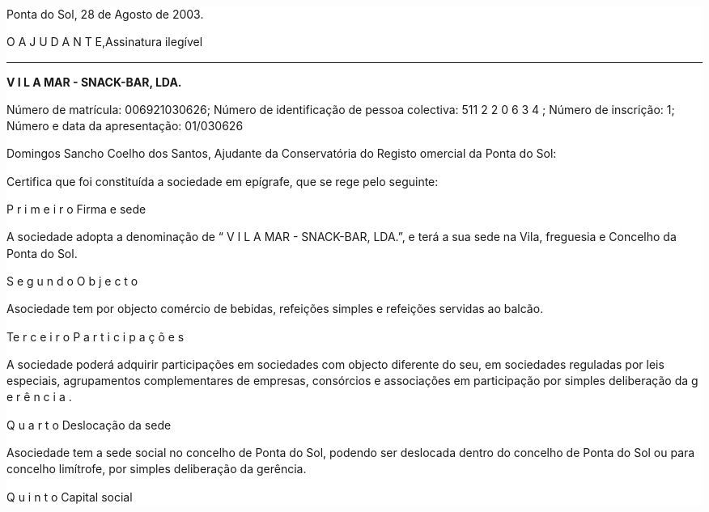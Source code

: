 
Ponta do Sol, 28 de Agosto de 2003.


O A J U D A N T E,Assinatura ilegível




---

**V I L A MAR - SNACK-BAR, LDA.**


Número de matrícula: 006921030626;
Número de identificação de pessoa colectiva: 511 2 2 0 6 3 4 ;
Número de inscrição: 1;
Número e data da apresentação: 01/030626


Domingos Sancho Coelho dos Santos, Ajudante da Conservatória do Registo omercial da Ponta do Sol:


Certifica que foi constituída a sociedade em epígrafe, que se
rege pelo seguinte:


P r i m e i r o
Firma e sede


A sociedade adopta a denominação de “ V I L A MAR - SNACK-BAR, LDA.”, e terá a sua sede na Vila, freguesia e Concelho da
Ponta do Sol.


S e g u n d o
O b j e c t o


Asociedade tem por objecto comércio de bebidas, refeições
simples e refeições servidas ao balcão.


Te r c e i r o
P a r t i c i p a ç õ e s


A sociedade poderá adquirir participações em sociedades
com objecto diferente do seu, em sociedades reguladas por leis
especiais, agrupamentos complementares de empresas, consórcios e associações em participação por simples deliberação da
g e r ê n c i a .


Q u a r t o
Deslocação da sede


Asociedade tem a sede social no concelho de Ponta do Sol,
podendo ser deslocada dentro do concelho de Ponta do Sol ou
para concelho limítrofe, por simples deliberação da gerência.


Q u i n t o
Capital social
